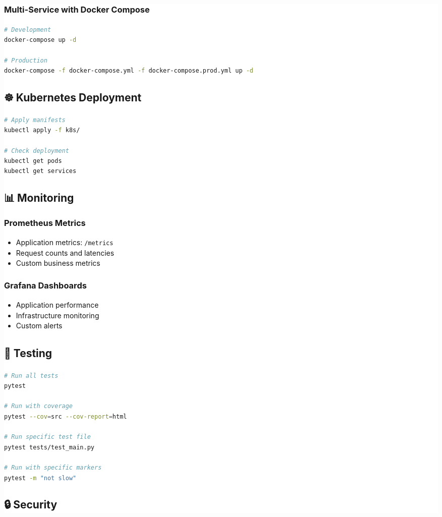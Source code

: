 ### Multi-Service with Docker Compose
```bash
# Development
docker-compose up -d

# Production
docker-compose -f docker-compose.yml -f docker-compose.prod.yml up -d
```

## ☸️ Kubernetes Deployment

```bash
# Apply manifests
kubectl apply -f k8s/

# Check deployment
kubectl get pods
kubectl get services
```

## 📊 Monitoring

### Prometheus Metrics
- Application metrics: `/metrics`
- Request counts and latencies
- Custom business metrics

### Grafana Dashboards
- Application performance
- Infrastructure monitoring
- Custom alerts

## 🧪 Testing

```bash
# Run all tests
pytest

# Run with coverage
pytest --cov=src --cov-report=html

# Run specific test file
pytest tests/test_main.py

# Run with specific markers
pytest -m "not slow"
```

## 🔒 Security
